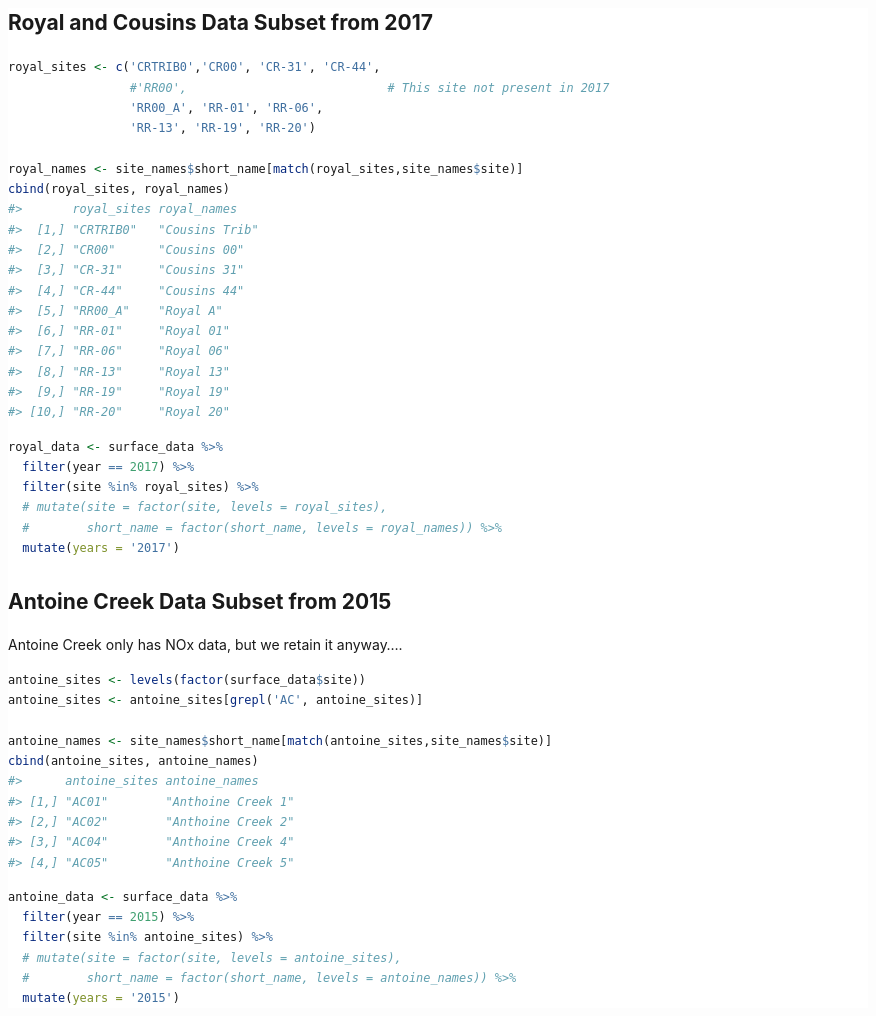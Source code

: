 ## Royal and Cousins Data Subset from 2017

``` r
royal_sites <- c('CRTRIB0','CR00', 'CR-31', 'CR-44',
                 #'RR00',                            # This site not present in 2017
                 'RR00_A', 'RR-01', 'RR-06',
                 'RR-13', 'RR-19', 'RR-20')

royal_names <- site_names$short_name[match(royal_sites,site_names$site)]
cbind(royal_sites, royal_names)
#>       royal_sites royal_names   
#>  [1,] "CRTRIB0"   "Cousins Trib"
#>  [2,] "CR00"      "Cousins 00"  
#>  [3,] "CR-31"     "Cousins 31"  
#>  [4,] "CR-44"     "Cousins 44"  
#>  [5,] "RR00_A"    "Royal A"     
#>  [6,] "RR-01"     "Royal 01"    
#>  [7,] "RR-06"     "Royal 06"    
#>  [8,] "RR-13"     "Royal 13"    
#>  [9,] "RR-19"     "Royal 19"    
#> [10,] "RR-20"     "Royal 20"
```

``` r
royal_data <- surface_data %>%
  filter(year == 2017) %>%
  filter(site %in% royal_sites) %>%
  # mutate(site = factor(site, levels = royal_sites),
  #        short_name = factor(short_name, levels = royal_names)) %>%
  mutate(years = '2017')
```

## Antoine Creek Data Subset from 2015

Antoine Creek only has NOx data, but we retain it anyway….

``` r
antoine_sites <- levels(factor(surface_data$site))
antoine_sites <- antoine_sites[grepl('AC', antoine_sites)]

antoine_names <- site_names$short_name[match(antoine_sites,site_names$site)]
cbind(antoine_sites, antoine_names)
#>      antoine_sites antoine_names     
#> [1,] "AC01"        "Anthoine Creek 1"
#> [2,] "AC02"        "Anthoine Creek 2"
#> [3,] "AC04"        "Anthoine Creek 4"
#> [4,] "AC05"        "Anthoine Creek 5"
```

``` r
antoine_data <- surface_data %>%
  filter(year == 2015) %>%
  filter(site %in% antoine_sites) %>%
  # mutate(site = factor(site, levels = antoine_sites),
  #        short_name = factor(short_name, levels = antoine_names)) %>%
  mutate(years = '2015')
```
